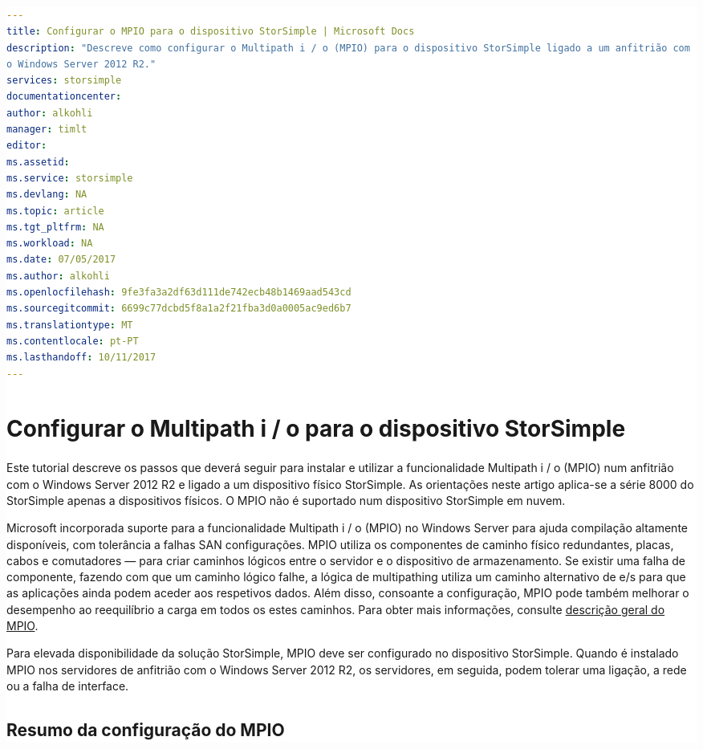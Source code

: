 ```yaml
---
title: Configurar o MPIO para o dispositivo StorSimple | Microsoft Docs
description: "Descreve como configurar o Multipath i / o (MPIO) para o dispositivo StorSimple ligado a um anfitrião com o Windows Server 2012 R2."
services: storsimple
documentationcenter: 
author: alkohli
manager: timlt
editor: 
ms.assetid: 
ms.service: storsimple
ms.devlang: NA
ms.topic: article
ms.tgt_pltfrm: NA
ms.workload: NA
ms.date: 07/05/2017
ms.author: alkohli
ms.openlocfilehash: 9fe3fa3a2df63d111de742ecb48b1469aad543cd
ms.sourcegitcommit: 6699c77dcbd5f8a1a2f21fba3d0a0005ac9ed6b7
ms.translationtype: MT
ms.contentlocale: pt-PT
ms.lasthandoff: 10/11/2017
---
```

# <a name="configure-multipath-io-for-your-storsimple-device"></a>Configurar o Multipath i / o para o dispositivo StorSimple

Este tutorial descreve os passos que deverá seguir para instalar e utilizar a funcionalidade Multipath i / o (MPIO) num anfitrião com o Windows Server 2012 R2 e ligado a um dispositivo físico StorSimple. As orientações neste artigo aplica-se a série 8000 do StorSimple apenas a dispositivos físicos. O MPIO não é suportado num dispositivo StorSimple em nuvem.

Microsoft incorporada suporte para a funcionalidade Multipath i / o (MPIO) no Windows Server para ajuda compilação altamente disponíveis, com tolerância a falhas SAN configurações. MPIO utiliza os componentes de caminho físico redundantes, placas, cabos e comutadores — para criar caminhos lógicos entre o servidor e o dispositivo de armazenamento. Se existir uma falha de componente, fazendo com que um caminho lógico falhe, a lógica de multipathing utiliza um caminho alternativo de e/s para que as aplicações ainda podem aceder aos respetivos dados. Além disso, consoante a configuração, MPIO pode também melhorar o desempenho ao reequilíbrio a carga em todos os estes caminhos. Para obter mais informações, consulte [descrição geral do MPIO](https://technet.microsoft.com/library/cc725907.aspx "MPIO descrição geral e funcionalidades").

Para elevada disponibilidade da solução StorSimple, MPIO deve ser configurado no dispositivo StorSimple. Quando é instalado MPIO nos servidores de anfitrião com o Windows Server 2012 R2, os servidores, em seguida, podem tolerar uma ligação, a rede ou a falha de interface.

## <a name="mpio-configuration-summary"></a>Resumo da configuração do MPIO
